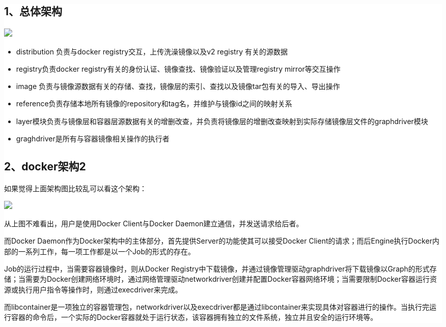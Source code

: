 



## 1、总体架构





![](https://java-tutorial.oss-cn-shanghai.aliyuncs.com/20230408120534.png)





*   distribution 负责与docker registry交互，上传洗澡镜像以及v2 registry 有关的源数据

*   registry负责docker registry有关的身份认证、镜像查找、镜像验证以及管理registry mirror等交互操作

*   image 负责与镜像源数据有关的存储、查找，镜像层的索引、查找以及镜像tar包有关的导入、导出操作

*   reference负责存储本地所有镜像的repository和tag名，并维护与镜像id之间的映射关系

*   layer模块负责与镜像层和容器层源数据有关的增删改查，并负责将镜像层的增删改查映射到实际存储镜像层文件的graphdriver模块

*   graghdriver是所有与容器镜像相关操作的执行者





## 2、docker架构2





如果觉得上面架构图比较乱可以看这个架构：





![](https://java-tutorial.oss-cn-shanghai.aliyuncs.com/20230408120545.png)





从上图不难看出，用户是使用Docker Client与Docker Daemon建立通信，并发送请求给后者。





而Docker Daemon作为Docker架构中的主体部分，首先提供Server的功能使其可以接受Docker Client的请求；而后Engine执行Docker内部的一系列工作，每一项工作都是以一个Job的形式的存在。





Job的运行过程中，当需要容器镜像时，则从Docker Registry中下载镜像，并通过镜像管理驱动graphdriver将下载镜像以Graph的形式存储；当需要为Docker创建网络环境时，通过网络管理驱动networkdriver创建并配置Docker容器网络环境；当需要限制Docker容器运行资源或执行用户指令等操作时，则通过execdriver来完成。





而libcontainer是一项独立的容器管理包，networkdriver以及execdriver都是通过libcontainer来实现具体对容器进行的操作。当执行完运行容器的命令后，一个实际的Docker容器就处于运行状态，该容器拥有独立的文件系统，独立并且安全的运行环境等。
